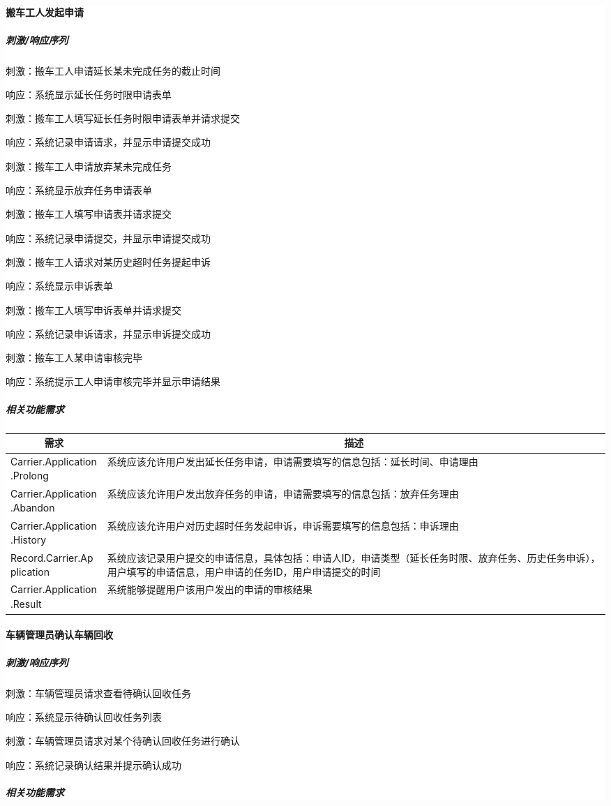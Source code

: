 
#### 搬车工人发起申请

##### 刺激/响应序列

刺激：搬车工人申请延长某未完成任务的截止时间

响应：系统显示延长任务时限申请表单

刺激：搬车工人填写延长任务时限申请表单并请求提交

响应：系统记录申请请求，并显示申请提交成功

刺激：搬车工人申请放弃某未完成任务

响应：系统显示放弃任务申请表单

刺激：搬车工人填写申请表并请求提交

响应：系统记录申请提交，并显示申请提交成功

刺激：搬车工人请求对某历史超时任务提起申诉

响应：系统显示申诉表单

刺激：搬车工人填写申诉表单并请求提交

响应：系统记录申诉请求，并显示申诉提交成功

刺激：搬车工人某申请审核完毕

响应：系统提示工人申请审核完毕并显示申请结果

##### 相关功能需求

| 需求                        | 描述                                                         |
| --------------------------- | ------------------------------------------------------------ |
| Carrier.Application.Prolong | 系统应该允许用户发出延长任务申请，申请需要填写的信息包括：延长时间、申请理由 |
| Carrier.Application.Abandon | 系统应该允许用户发出放弃任务的申请，申请需要填写的信息包括：放弃任务理由 |
| Carrier.Application.History | 系统应该允许用户对历史超时任务发起申诉，申诉需要填写的信息包括：申诉理由 |
| Record.Carrier.Application  | 系统应该记录用户提交的申请信息，具体包括：申请人ID，申请类型（延长任务时限、放弃任务、历史任务申诉），用户填写的申请信息，用户申请的任务ID，用户申请提交的时间 |
| Carrier.Application.Result  | 系统能够提醒用户该用户发出的申请的审核结果                   |

#### 车辆管理员确认车辆回收

##### 刺激/响应序列

刺激：车辆管理员请求查看待确认回收任务

响应：系统显示待确认回收任务列表

刺激：车辆管理员请求对某个待确认回收任务进行确认

响应：系统记录确认结果并提示确认成功

##### 相关功能需求
